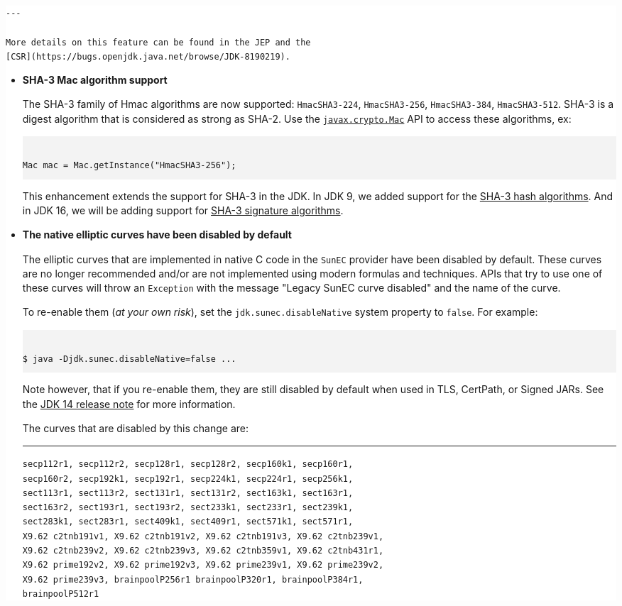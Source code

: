     ---

    More details on this feature can be found in the JEP and the
    [CSR](https://bugs.openjdk.java.net/browse/JDK-8190219).

-   __SHA-3 Mac algorithm support__

    The SHA-3 family of Hmac algorithms are now supported: `HmacSHA3-224`,
    `HmacSHA3-256`, `HmacSHA3-384`, `HmacSHA3-512`. SHA-3 is a digest algorithm
    that is considered as strong as SHA-2. Use the
    [`javax.crypto.Mac`](https://docs.oracle.com/en/java/javase/15/docs/api/java.base/javax/crypto/Mac.html)
    API to access these algorithms, ex:

    <div style="background-color:rgba(0, 0, 0, 0.0470588); text-align:left; text-indent:25px; padding:10px 0;">
    <code>
    Mac mac = Mac.getInstance("HmacSHA3-256");
    </code>
    </div>

    This enhancement extends the support for SHA-3 in the JDK. In JDK 9, we
    added support for the
    [SHA-3 hash algorithms](https://openjdk.java.net/jeps/287). And in JDK 16,
    we will be adding support for
    [SHA-3 signature algorithms](https://bugs.openjdk.java.net/browse/JDK-8252260).
    
-   __The native elliptic curves have been disabled by default__

    The elliptic curves that are implemented in native C code in the `SunEC`
    provider have been disabled by default. These curves are no longer
    recommended and/or are not implemented using modern formulas and techniques.
    APIs that try to use one of these curves will throw an `Exception` with
    the message "Legacy SunEC curve disabled" and the name of the curve.

    To re-enable them (*at your own risk*), set the `jdk.sunec.disableNative`
    system property to `false`. For example:

    <div style="background-color:rgba(0, 0, 0, 0.0470588); text-align:left; text-indent:25px; padding:10px 0;">
    <code>
    $ java -Djdk.sunec.disableNative=false ...
    </code>
    </div>

    Note however, that if you re-enable them, they are still disabled by
    default when used in TLS, CertPath, or Signed JARs. See the
    [JDK 14 release note](https://www.oracle.com/java/technologies/javase/14-relnote-issues.html#JDK-8233228)
    for more information.

    The curves that are disabled by this change are:

    ---

        secp112r1, secp112r2, secp128r1, secp128r2, secp160k1, secp160r1,
        secp160r2, secp192k1, secp192r1, secp224k1, secp224r1, secp256k1,
        sect113r1, sect113r2, sect131r1, sect131r2, sect163k1, sect163r1,
        sect163r2, sect193r1, sect193r2, sect233k1, sect233r1, sect239k1,
        sect283k1, sect283r1, sect409k1, sect409r1, sect571k1, sect571r1,
        X9.62 c2tnb191v1, X9.62 c2tnb191v2, X9.62 c2tnb191v3, X9.62 c2tnb239v1,
        X9.62 c2tnb239v2, X9.62 c2tnb239v3, X9.62 c2tnb359v1, X9.62 c2tnb431r1,
        X9.62 prime192v2, X9.62 prime192v3, X9.62 prime239v1, X9.62 prime239v2,
        X9.62 prime239v3, brainpoolP256r1 brainpoolP320r1, brainpoolP384r1,
        brainpoolP512r1
